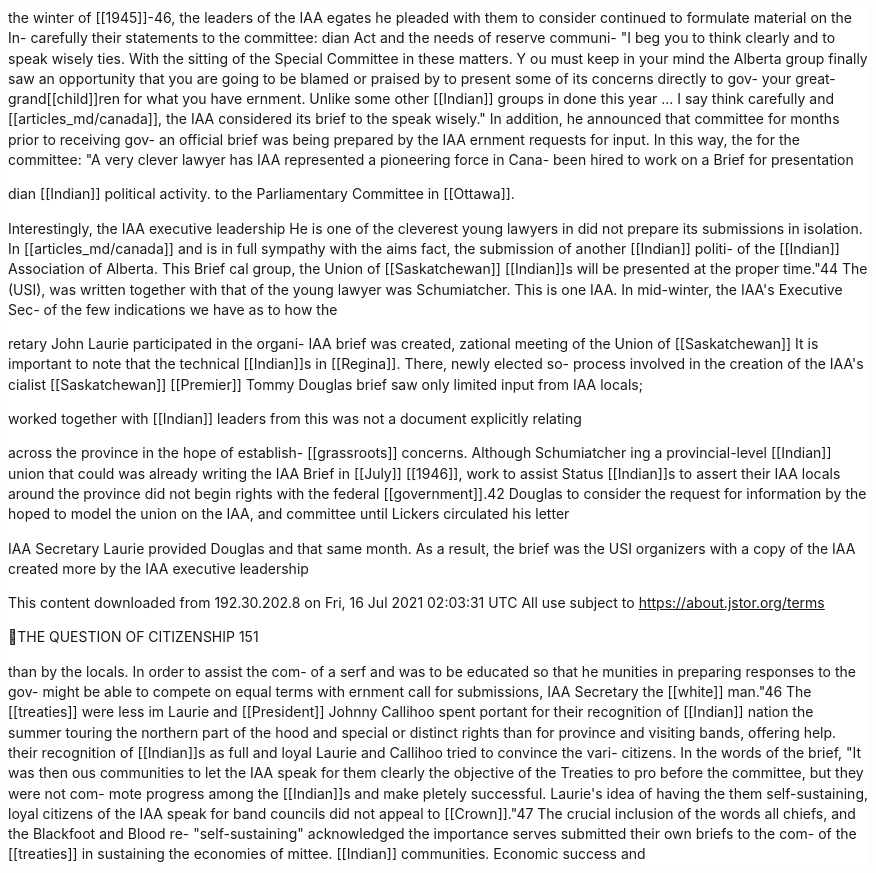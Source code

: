 the winter of [[1945]]-46, the leaders of the IAA egates he pleaded with them to consider
continued to formulate material on the In- carefully their statements to the committee:
dian Act and the needs of reserve communi- "I beg you to think clearly and to speak wisely
ties. With the sitting of the Special Committee in these matters. Y ou must keep in your mind
the Alberta group finally saw an opportunity that you are going to be blamed or praised by
to present some of its concerns directly to gov- your great-grand[[child]]ren for what you have
ernment. Unlike some other [[Indian]] groups in done this year ... I say think carefully and
[[articles_md/canada]], the IAA considered its brief to the speak wisely." In addition, he announced that
committee for months prior to receiving gov- an official brief was being prepared by the IAA
ernment requests for input. In this way, the for the committee: "A very clever lawyer has
IAA represented a pioneering force in Cana- been hired to work on a Brief for presentation

dian [[Indian]] political activity. to the Parliamentary Committee in [[Ottawa]].

Interestingly, the IAA executive leadership He is one of the cleverest young lawyers in
did not prepare its submissions in isolation. In [[articles_md/canada]] and is in full sympathy with the aims
fact, the submission of another [[Indian]] politi- of the [[Indian]] Association of Alberta. This Brief
cal group, the Union of [[Saskatchewan]] [[Indian]]s will be presented at the proper time."44 The
(USI), was written together with that of the young lawyer was Schumiatcher. This is one
IAA. In mid-winter, the IAA's Executive Sec- of the few indications we have as to how the

retary John Laurie participated in the organi- IAA brief was created,
zational meeting of the Union of [[Saskatchewan]] It is important to note that the technical
[[Indian]]s in [[Regina]]. There, newly elected so- process involved in the creation of the IAA's
cialist [[Saskatchewan]] [[Premier]] Tommy Douglas brief saw only limited input from IAA locals;

worked together with [[Indian]] leaders from this was not a document explicitly relating

across the province in the hope of establish- [[grassroots]] concerns. Although Schumiatcher
ing a provincial-level [[Indian]] union that could was already writing the IAA Brief in [[July]] [[1946]],
work to assist Status [[Indian]]s to assert their IAA locals around the province did not begin
rights with the federal [[government]].42 Douglas to consider the request for information by the
hoped to model the union on the IAA, and committee until Lickers circulated his letter

IAA Secretary Laurie provided Douglas and that same month. As a result, the brief was
the USI organizers with a copy of the IAA created more by the IAA executive leadership

This content downloaded from
192.30.202.8 on Fri, 16 Jul 2021 02:03:31 UTC
All use subject to https://about.jstor.org/terms

THE QUESTION OF CITIZENSHIP 151

than by the locals. In order to assist the com- of a serf and was to be educated so that he
munities in preparing responses to the gov- might be able to compete on equal terms with
ernment call for submissions, IAA Secretary the [[white]] man."46 The [[treaties]] were less im
Laurie and [[President]] Johnny Callihoo spent portant for their recognition of [[Indian]] nation
the summer touring the northern part of the hood and special or distinct rights than for
province and visiting bands, offering help. their recognition of [[Indian]]s as full and loyal
Laurie and Callihoo tried to convince the vari- citizens. In the words of the brief, "It was then
ous communities to let the IAA speak for them clearly the objective of the Treaties to pro
before the committee, but they were not com- mote progress among the [[Indian]]s and make
pletely successful. Laurie's idea of having the them self-sustaining, loyal citizens of the
IAA speak for band councils did not appeal to [[Crown]]."47 The crucial inclusion of the words
all chiefs, and the Blackfoot and Blood re- "self-sustaining" acknowledged the importance
serves submitted their own briefs to the com- of the [[treaties]] in sustaining the economies of
mittee. [[Indian]] communities. Economic success and
